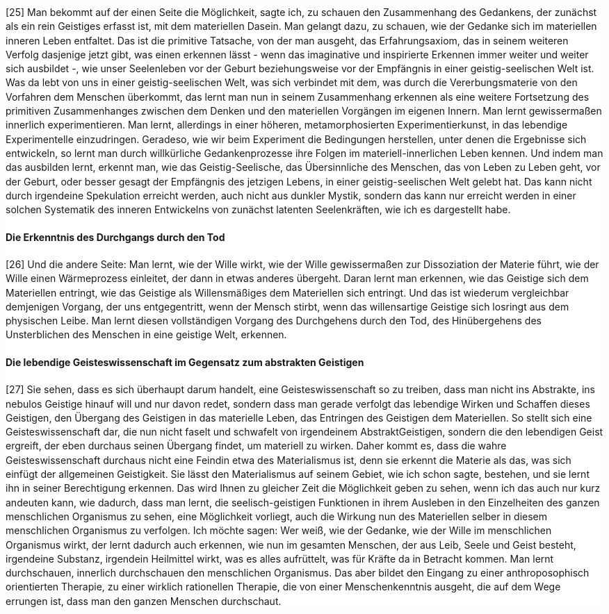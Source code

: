 [25] Man bekommt auf der einen Seite die Möglichkeit, sagte ich, zu schauen den Zusammenhang des Gedankens, der zunächst als ein rein Geistiges erfasst ist, mit dem materiellen Dasein. Man gelangt dazu, zu schauen, wie der Gedanke sich im materiellen inneren Leben entfaltet. Das ist die primitive Tatsache, von der man ausgeht, das Erfahrungsaxiom, das in seinem weiteren Verfolg dasjenige jetzt gibt, was einen erkennen lässt - wenn das imaginative und inspirierte Erkennen immer weiter und weiter sich ausbildet -, wie unser Seelenleben vor der Geburt beziehungsweise vor der Empfängnis in einer geistig-seelischen Welt ist. Was da lebt von uns in einer geistig-seelischen Welt, was sich verbindet mit dem, was durch die Vererbungsmaterie von den Vorfahren dem Menschen überkommt, das lernt man nun in seinem Zusammenhang erkennen als eine weitere Fortsetzung des primitiven Zusammenhanges zwischen dem Denken und den materiellen Vorgängen im eigenen Innern. Man lernt gewissermaßen innerlich experimentieren. Man lernt, allerdings in einer höheren, metamorphosierten Experimentierkunst, in das lebendige Experimentelle einzudringen. Geradeso, wie wir beim Experiment die Bedingungen herstellen, unter denen die Ergebnisse sich entwickeln, so lernt man durch willkürliche Gedankenprozesse ihre Folgen im materiell-innerlichen Leben kennen. Und indem man das ausbilden lernt, erkennt man, wie das Geistig-Seelische, das Übersinnliche des Menschen, das von Leben zu Leben geht, vor der Geburt, oder besser gesagt der Empfängnis des jetzigen Lebens, in einer geistig-seelischen Welt gelebt hat. Das kann nicht durch irgendeine Spekulation erreicht werden, auch nicht aus dunkler Mystik, sondern das kann nur erreicht werden in einer solchen Systematik des inneren Entwickelns von zunächst latenten Seelenkräften, wie ich es dargestellt habe.

#### Die Erkenntnis des Durchgangs durch den Tod

[26] Und die andere Seite: Man lernt, wie der Wille wirkt, wie der Wille gewissermaßen zur Dissoziation der Materie führt, wie der Wille einen Wärmeprozess einleitet, der dann in etwas anderes übergeht. Daran lernt man erkennen, wie das Geistige sich dem Materiellen entringt, wie das Geistige als Willensmäßiges dem Materiellen sich entringt. Und das ist wiederum vergleichbar demjenigen Vorgang, der uns entgegentritt, wenn der Mensch stirbt, wenn das willensartige Geistige sich losringt aus dem physischen Leibe. Man lernt diesen vollständigen Vorgang des Durchgehens durch den Tod, des Hinübergehens des Unsterblichen des Menschen in eine geistige Welt, erkennen.

#### Die lebendige Geisteswissenschaft im Gegensatz zum abstrakten Geistigen

[27] Sie sehen, dass es sich überhaupt darum handelt, eine Geisteswissenschaft so zu treiben, dass man nicht ins Abstrakte, ins nebulos Geistige hinauf will und nur davon redet, sondern dass man gerade verfolgt das lebendige Wirken und Schaffen dieses Geistigen, den Übergang des Geistigen in das materielle Leben, das Entringen des Geistigen dem Materiellen. So stellt sich eine Geisteswissenschaft dar, die nun nicht faselt und schwafelt von irgendeinem AbstraktGeistigen, sondern die den lebendigen Geist ergreift, der eben durchaus seinen Übergang findet, um materiell zu wirken. Daher kommt es, dass die wahre Geisteswissenschaft durchaus nicht eine Feindin etwa des Materialismus ist, denn sie erkennt die Materie als das, was sich einfügt der allgemeinen Geistigkeit. Sie lässt den Materialismus auf seinem Gebiet, wie ich schon sagte, bestehen, und sie lernt ihn in seiner Berechtigung erkennen. Das wird Ihnen zu gleicher Zeit die Möglichkeit geben zu sehen, wenn ich das auch nur kurz andeuten kann, wie dadurch, dass man lernt, die seelisch-geistigen Funktionen in ihrem Ausleben in den Einzelheiten des ganzen menschlichen Organismus zu sehen, eine Möglichkeit vorliegt, auch die Wirkung nun des Materiellen selber in diesem menschlichen Organismus zu verfolgen. Ich möchte sagen: Wer weiß, wie der Gedanke, wie der Wille im menschlichen Organismus wirkt, der lernt dadurch auch erkennen, wie nun im gesamten Menschen, der aus Leib, Seele und Geist besteht, irgendeine Substanz, irgendein Heilmittel wirkt, was es alles aufrüttelt, was für Kräfte da in Betracht kommen. Man lernt durchschauen, innerlich durchschauen den menschlichen Organismus. Das aber bildet den Eingang zu einer anthroposophisch orientierten Therapie, zu einer wirklich rationellen Therapie, die von einer Menschenkenntnis ausgeht, die auf dem Wege errungen ist, dass man den ganzen Menschen durchschaut.
